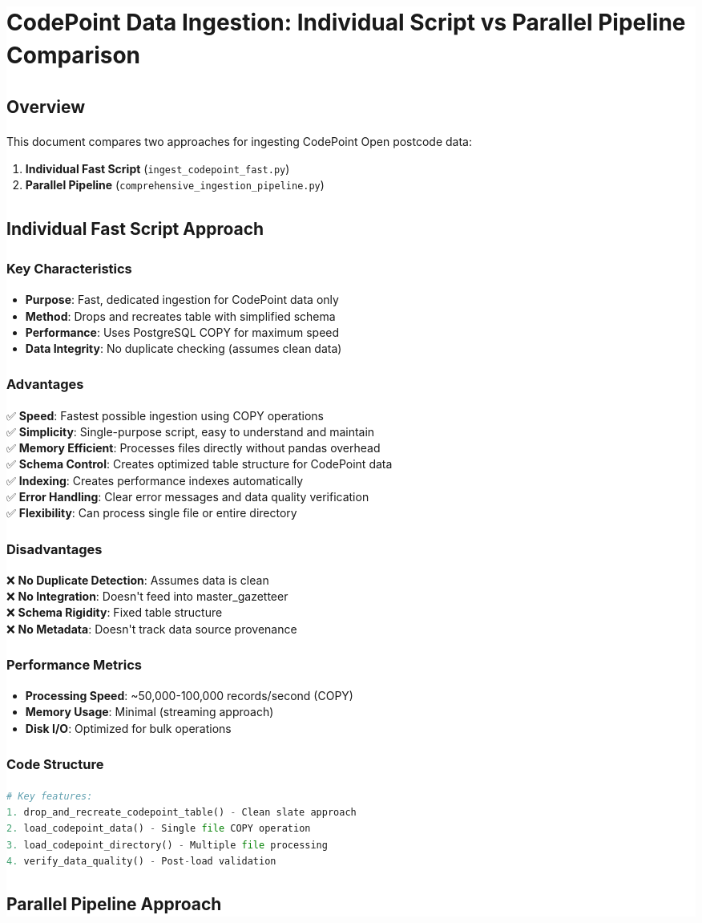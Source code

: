 # CodePoint Data Ingestion: Individual Script vs Parallel Pipeline Comparison

## Overview

This document compares two approaches for ingesting CodePoint Open postcode data:
1. **Individual Fast Script** (`ingest_codepoint_fast.py`)
2. **Parallel Pipeline** (`comprehensive_ingestion_pipeline.py`)

## Individual Fast Script Approach

### Key Characteristics
- **Purpose**: Fast, dedicated ingestion for CodePoint data only
- **Method**: Drops and recreates table with simplified schema
- **Performance**: Uses PostgreSQL COPY for maximum speed
- **Data Integrity**: No duplicate checking (assumes clean data)

### Advantages
✅ **Speed**: Fastest possible ingestion using COPY operations  
✅ **Simplicity**: Single-purpose script, easy to understand and maintain  
✅ **Memory Efficient**: Processes files directly without pandas overhead  
✅ **Schema Control**: Creates optimized table structure for CodePoint data  
✅ **Indexing**: Creates performance indexes automatically  
✅ **Error Handling**: Clear error messages and data quality verification  
✅ **Flexibility**: Can process single file or entire directory  

### Disadvantages
❌ **No Duplicate Detection**: Assumes data is clean  
❌ **No Integration**: Doesn't feed into master_gazetteer  
❌ **Schema Rigidity**: Fixed table structure  
❌ **No Metadata**: Doesn't track data source provenance  

### Performance Metrics
- **Processing Speed**: ~50,000-100,000 records/second (COPY)
- **Memory Usage**: Minimal (streaming approach)
- **Disk I/O**: Optimized for bulk operations

### Code Structure
```python
# Key features:
1. drop_and_recreate_codepoint_table() - Clean slate approach
2. load_codepoint_data() - Single file COPY operation
3. load_codepoint_directory() - Multiple file processing
4. verify_data_quality() - Post-load validation
```

## Parallel Pipeline Approach
